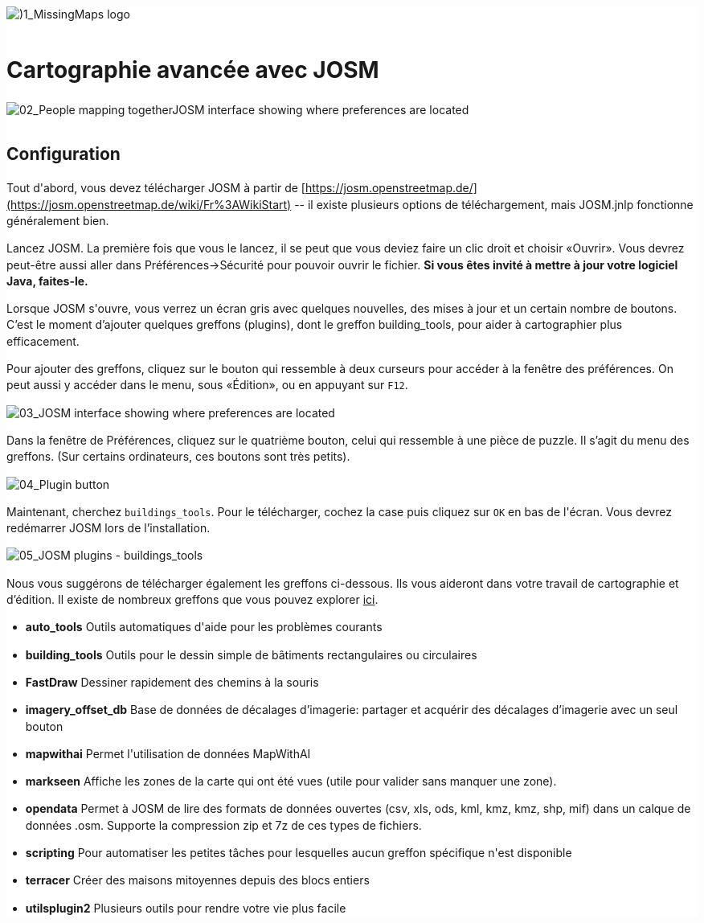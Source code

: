  
![)1_MissingMaps logo](https://arcmaps.s3.amazonaws.com/share/validationPictures/validation_mmLogo.png)
 
# Cartographie avancée avec JOSM
 
![02_People mapping togetherJOSM interface showing where preferences are located](https://arcmaps.s3.amazonaws.com/share/validationPictures/validation_mapathon.png)
 
## Configuration
 
Tout d'abord, vous devez télécharger JOSM à partir de [https://josm.openstreetmap.de/](https://josm.openstreetmap.de/wiki/Fr%3AWikiStart) -- il existe plusieurs options de téléchargement, mais JOSM.jnlp fonctionne généralement bien.
 
Lancez JOSM. La première fois que vous le lancez, il se peut que vous deviez faire un clic droit et choisir «Ouvrir». Vous devrez peut-être aussi aller dans Préférences->Sécurité pour pouvoir ouvrir le fichier. **Si vous êtes invité à mettre à jour votre logiciel Java, faites-le.**
 
Lorsque JOSM s'ouvre, vous verrez un écran gris avec quelques nouvelles, des mises à jour et un certain nombre de boutons. C’est le moment d’ajouter quelques greffons (plugins), dont le greffon building_tools, pour aider à cartographier plus efficacement.
 
Pour ajouter des greffons, cliquez sur le bouton qui ressemble à deux curseurs pour accéder à  la fenêtre des préférences. On peut aussi y accéder dans le menu, sous «Édition», ou en appuyant sur `F12`.
 
![03_JOSM interface showing where preferences are located](https://raw.githubusercontent.com/MissingMaps/img/6e2b668b5be0bc1f239c856fbb783191ed453326/images/AdvJOSM_FR_03_Preferences.png)
 
Dans la fenêtre de Préférences, cliquez sur le quatrième bouton, celui qui ressemble à une pièce de puzzle. Il s’agit du menu des greffons. (Sur certains ordinateurs, ces boutons sont très petits).
 
![04_Plugin button](https://arcmaps.s3.amazonaws.com/share/validationPictures/PreMappingplug.png)
 
Maintenant, cherchez `buildings_tools`. Pour le télécharger, cochez la case puis cliquez sur `OK` en bas de l'écran. Vous devrez redémarrer JOSM lors de l’installation.
 
![05_JOSM plugins - buildings_tools](https://raw.githubusercontent.com/MissingMaps/img/6e2b668b5be0bc1f239c856fbb783191ed453326/images/AdvJOSM_FR_05_BuildingTools.PNG)
 
Nous vous suggérons de télécharger également les greffons ci-dessous. Ils vous aideront dans votre travail de cartographie et d’édition. Il existe de nombreux greffons que vous pouvez explorer [ici](https://josm.openstreetmap.de/wiki/Fr%3APlugins).
 
 - **auto_tools** Outils automatiques d'aide pour les problèmes courants  
 
 - **building_tools** Outils pour le dessin simple de bâtiments rectangulaires ou circulaires  
 - **FastDraw** Dessiner rapidement des chemins à la souris
 - **imagery_offset_db** Base de données de décalages d’imagerie: partager et acquérir des décalages d’imagerie avec un seul bouton
 - **mapwithai** Permet l'utilisation de données MapWithAI
 - **markseen** Affiche les zones de la carte qui ont été vues (utile pour valider sans manquer une zone).
 - **opendata** Permet à JOSM de lire des formats de données ouvertes (csv, xls, ods, kml, kmz, kmz, shp, mif) dans un calque de données .osm. Supporte la compression zip et 7z de ces types de fichiers.     
 - **scripting** Pour automatiser les petites tâches pour lesquelles aucun greffon spécifique n'est disponible
 - **terracer** Créer des maisons mitoyennes depuis des blocs entiers
 - **utilsplugin2** Plusieurs outils pour rendre votre vie plus facile
 
